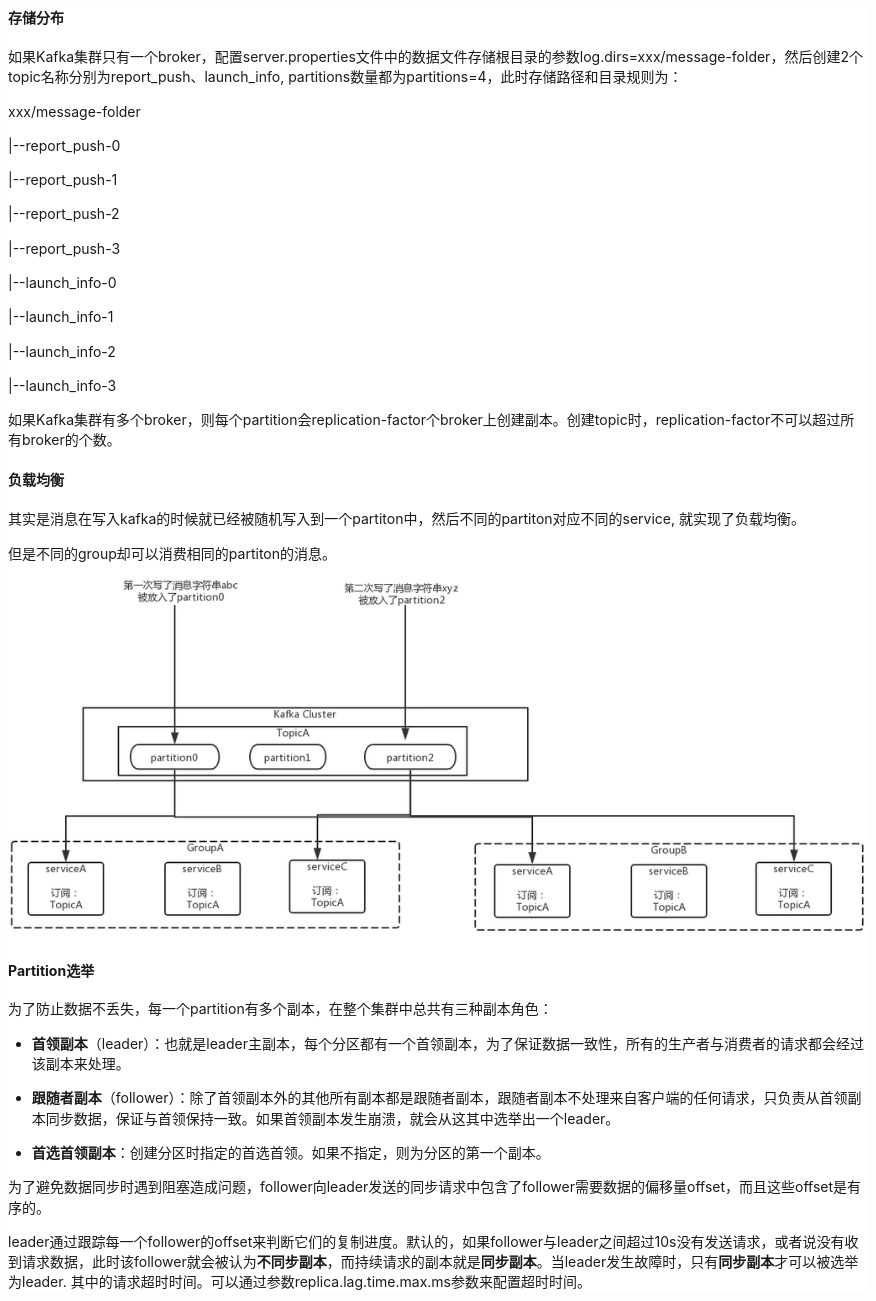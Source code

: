 #### 存储分布

如果Kafka集群只有一个broker，配置server.properties文件中的数据文件存储根目录的参数log.dirs=xxx/message-folder，然后创建2个topic名称分别为report_push、launch_info, partitions数量都为partitions=4，此时存储路径和目录规则为：

xxx/message-folder

|--report_push-0

|--report_push-1

|--report_push-2

|--report_push-3

|--launch_info-0

|--launch_info-1

|--launch_info-2

|--launch_info-3

如果Kafka集群有多个broker，则每个partition会replication-factor个broker上创建副本。创建topic时，replication-factor不可以超过所有broker的个数。

#### 负载均衡

其实是消息在写入kafka的时候就已经被随机写入到一个partiton中，然后不同的partiton对应不同的service, 就实现了负载均衡。

但是不同的group却可以消费相同的partiton的消息。

<img src="./images/SYS301051.png" />

#### Partition选举

为了防止数据不丢失，每一个partition有多个副本，在整个集群中总共有三种副本角色：

- **首领副本**（leader）：也就是leader主副本，每个分区都有一个首领副本，为了保证数据一致性，所有的生产者与消费者的请求都会经过该副本来处理。

- **跟随者副本**（follower）：除了首领副本外的其他所有副本都是跟随者副本，跟随者副本不处理来自客户端的任何请求，只负责从首领副本同步数据，保证与首领保持一致。如果首领副本发生崩溃，就会从这其中选举出一个leader。

- **首选首领副本**：创建分区时指定的首选首领。如果不指定，则为分区的第一个副本。

为了避免数据同步时遇到阻塞造成问题，follower向leader发送的同步请求中包含了follower需要数据的偏移量offset，而且这些offset是有序的。

leader通过跟踪每一个follower的offset来判断它们的复制进度。默认的，如果follower与leader之间超过10s没有发送请求，或者说没有收到请求数据，此时该follower就会被认为**不同步副本**，而持续请求的副本就是**同步副本**。当leader发生故障时，只有**同步副本**才可以被选举为leader. 其中的请求超时时间。可以通过参数replica.lag.time.max.ms参数来配置超时时间。

